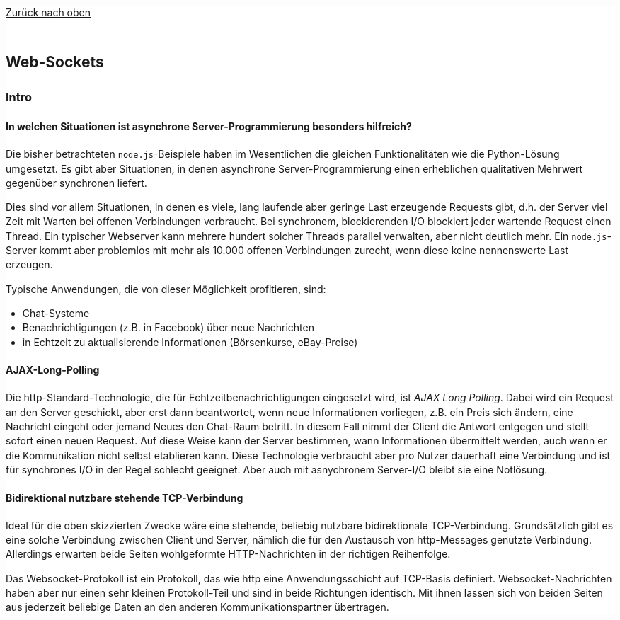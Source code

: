 [Zurück nach oben](#kapitel-10-synchrones-und-asynchrones-io)

---

## Web-Sockets

### Intro

#### In welchen Situationen ist asynchrone Server-Programmierung besonders hilfreich?

Die bisher betrachteten `node.js`-Beispiele haben im Wesentlichen die gleichen Funktionalitäten wie die Python-Lösung umgesetzt. 
Es gibt aber Situationen, in denen asynchrone Server-Programmierung einen erheblichen qualitativen Mehrwert gegenüber synchronen liefert.

Dies sind vor allem Situationen, in denen es viele, lang laufende aber geringe Last erzeugende Requests gibt, d.h. der Server viel Zeit mit Warten bei offenen Verbindungen verbraucht. 
Bei synchronem, blockierenden I/O blockiert jeder wartende Request einen Thread. 
Ein typischer Webserver kann mehrere hundert solcher Threads parallel verwalten, aber nicht deutlich mehr. 
Ein `node.js`-Server kommt aber problemlos mit mehr als 10.000 offenen Verbindungen zurecht, wenn diese keine nennenswerte Last erzeugen.

Typische Anwendungen, die von dieser Möglichkeit profitieren, sind:

* Chat-Systeme
* Benachrichtigungen (z.B. in Facebook) über neue Nachrichten
* in Echtzeit zu aktualisierende Informationen (Börsenkurse, eBay-Preise)

#### AJAX-Long-Polling
Die http-Standard-Technologie, die für Echtzeitbenachrichtigungen eingesetzt wird, ist _AJAX Long Polling_. 
Dabei wird ein Request an den Server geschickt, aber erst dann beantwortet, wenn neue Informationen vorliegen, z.B. ein Preis sich ändern, eine Nachricht eingeht oder jemand Neues den Chat-Raum betritt. 
In diesem Fall nimmt der Client die Antwort entgegen und stellt sofort einen neuen Request. 
Auf diese Weise kann der Server bestimmen, wann Informationen übermittelt werden, auch wenn er die Kommunikation nicht selbst etablieren kann. 
Diese Technologie verbraucht aber pro Nutzer dauerhaft eine Verbindung und ist für synchrones I/O in der Regel schlecht geeignet. 
Aber auch mit asnychronem Server-I/O bleibt sie eine Notlösung.

#### Bidirektional nutzbare stehende TCP-Verbindung
Ideal für die oben skizzierten Zwecke wäre eine stehende, beliebig nutzbare bidirektionale TCP-Verbindung. 
Grundsätzlich gibt es eine solche Verbindung zwischen Client und Server, nämlich die für den Austausch von http-Messages genutzte Verbindung. 
Allerdings erwarten beide Seiten wohlgeformte HTTP-Nachrichten in der richtigen Reihenfolge.

Das Websocket-Protokoll ist ein Protokoll, das wie http eine Anwendungsschicht auf TCP-Basis definiert. 
Websocket-Nachrichten haben aber nur einen sehr kleinen Protokoll-Teil und sind in beide Richtungen identisch. 
Mit ihnen lassen sich von beiden Seiten aus jederzeit beliebige Daten an den anderen Kommunikationspartner übertragen.

